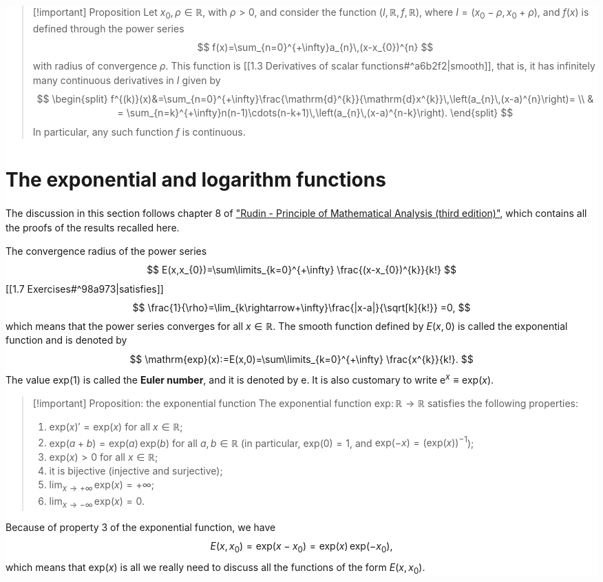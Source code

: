 >[!important] Proposition
>Let $x_{0},\rho\in\mathbb{R}$, with $\rho>0$, and consider the function $(I,\mathbb{R},f,\mathbb{R})$, where $I=(x_{0}-\rho,x_{0}+\rho)$, and $f(x)$ is defined through the power series
>$$
>f(x)=\sum_{n=0}^{+\infty}a_{n}\,(x-x_{0})^{n}
>$$
>with radius of convergence $\rho$. This function is [[1.3 Derivatives of scalar functions#^a6b2f2\|smooth]], that is, it has  infinitely many continuous derivatives in $I$ given by
>$$
>\begin{split}
>f^{(k)}(x)&=\sum_{n=0}^{+\infty}\frac{\mathrm{d}^{k}}{\mathrm{d}x^{k}}\,\left(a_{n}\,(x-a)^{n}\right)= \\ & = \sum_{n=k}^{+\infty}n(n-1)\cdots(n-k+1)\,\left(a_{n}\,(x-a)^{n-k}\right).
>\end{split}
>$$
>In particular, any such function $f$ is continuous.

# The exponential and logarithm functions

The discussion in this section follows chapter 8 of ["Rudin - Principle of Mathematical Analysis (third edition)"](https://en.wikipedia.org/wiki/Principles_of_Mathematical_Analysis), which contains all the proofs of the results recalled here.

The convergence radius of the power series
$$
E(x,x_{0})=\sum\limits_{k=0}^{+\infty} \frac{(x-x_{0})^{k}}{k!}
$$
[[1.7 Exercises#^98a973\|satisfies]]
$$
\frac{1}{\rho}=\lim_{k\rightarrow+\infty}\frac{|x-a|}{\sqrt[k]{k!}} =0,
$$
which means that the power series converges for all $x\in\mathbb{R}$.  The smooth function defined by $E(x,0)$ is called the exponential function and is denoted by
$$
\mathrm{exp}(x):=E(x,0)=\sum\limits_{k=0}^{+\infty} \frac{x^{k}}{k!}.
$$
The value $\mathrm{exp}(1)$ is called the **Euler number**, and it is denoted by $\mathrm{e}$. It is also customary to write $\mathrm{e}^{x}\equiv\mathrm{exp}(x)$.

>[!important] Proposition: the exponential function
>The exponential function $\mathrm{exp}\colon \mathbb{R}\rightarrow \mathbb{R}$ satisfies the following properties:
>1) $\mathrm{exp}(x)'=\mathrm{exp}(x)$ for all $x\in\mathbb{R}$;
>2) $\mathrm{exp}(a+b)=\mathrm{exp}(a)\,\mathrm{exp}(b)$ for all $a,b\in\mathbb{R}$ (in particular, $\mathrm{exp}(0)=1$, and $\mathrm{exp}(-x)=(\mathrm{exp}(x))^{-1}$);
>3) $\mathrm{exp}(x)>0$ for all $x\in\mathbb{R}$;
>4) it is bijective (injective and surjective);
>5) $\lim_{x\rightarrow+\infty}\,\mathrm{exp}(x)=+\infty$;
>6)  $\lim_{x\rightarrow-\infty}\,\mathrm{exp}(x)=0$.

Because of property 3 of the exponential function, we have
$$
E(x,x_{0})=\mathrm{exp}(x-x_{0})=\mathrm{exp}(x)\,\mathrm{exp}(-x_{0}),
$$
which means that $\mathrm{exp}(x)$ is all we really need to discuss all the functions of the form $E(x,x_{0})$.
